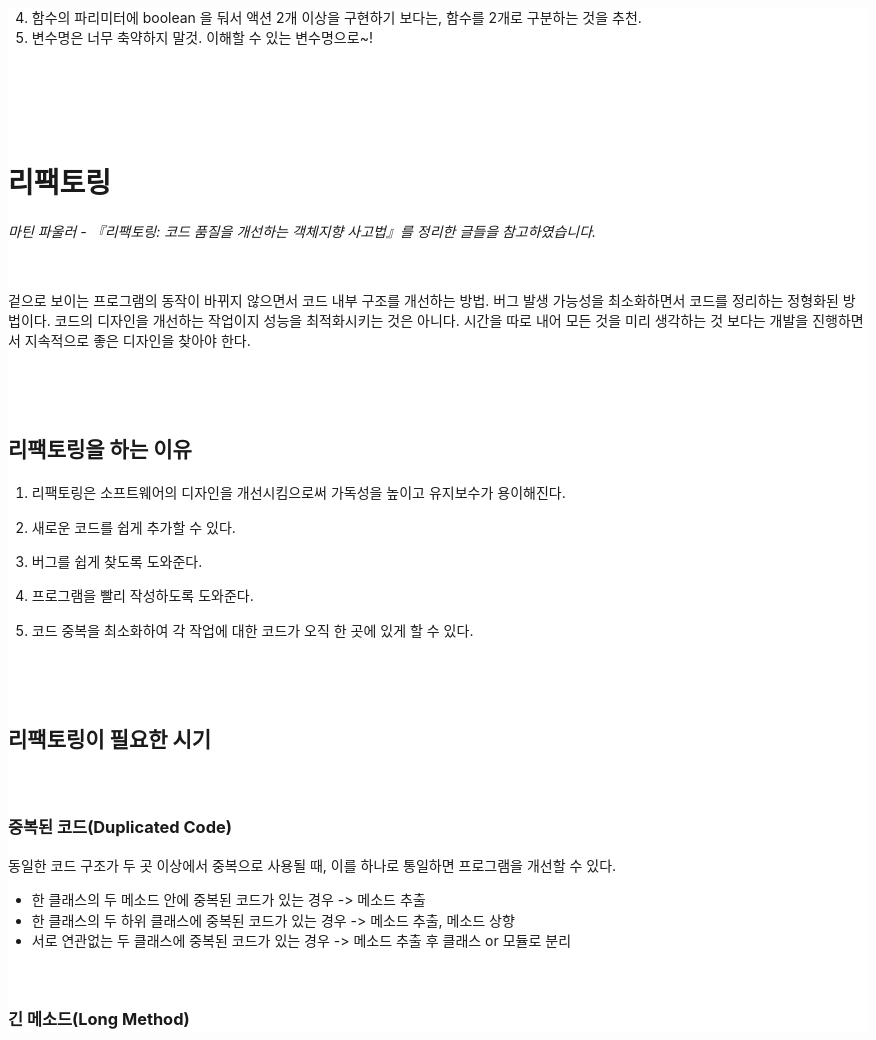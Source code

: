 4. 함수의 파리미터에 boolean 을 둬서 액션 2개 이상을 구현하기 보다는, 함수를 2개로 구분하는 것을 추천. 
5. 변수명은 너무 축약하지 말것. 이해할 수 있는 변수명으로~! 
<br>


<br>

<br>

# 리팩토링

*마틴 파울러 - 『리팩토링: 코드 품질을 개선하는 객체지향 사고법』를 정리한 글들을 참고하였습니다.*

<br>

겉으로 보이는 프로그램의 동작이 바뀌지 않으면서 코드 내부 구조를 개선하는 방법. 버그 발생 가능성을 최소화하면서 코드를 정리하는 정형화된 방법이다. 코드의 디자인을 개선하는 작업이지 성능을 최적화시키는 것은 아니다. 시간을 따로 내어 모든 것을 미리 생각하는 것 보다는 개발을 진행하면서 지속적으로 좋은 디자인을 찾아야 한다. 

<br>

<br>

## 리팩토링을 하는 이유

1. 리팩토링은 소프트웨어의 디자인을 개선시킴으로써 가독성을 높이고 유지보수가 용이해진다.

2. 새로운 코드를 쉽게 추가할 수 있다.

3. 버그를 쉽게 찾도록 도와준다.

4. 프로그램을 빨리 작성하도록 도와준다.

5. 코드 중복을 최소화하여 각 작업에 대한 코드가 오직 한 곳에 있게 할 수 있다. 



<br>

<br>



## 리팩토링이 필요한 시기



<br>

### 중복된 코드(Duplicated Code)

동일한 코드 구조가 두 곳 이상에서 중복으로 사용될 때, 이를 하나로 통일하면 프로그램을 개선할 수 있다. 

- 한 클래스의 두 메소드 안에 중복된 코드가 있는 경우 -> 메소드 추출
- 한 클래스의 두 하위 클래스에 중복된 코드가 있는 경우 -> 메소드 추출, 메소드 상향
- 서로 연관없는 두 클래스에 중복된 코드가 있는 경우 -> 메소드 추출 후 클래스 or 모듈로 분리



<br>

### 긴  메소드(Long Method)
